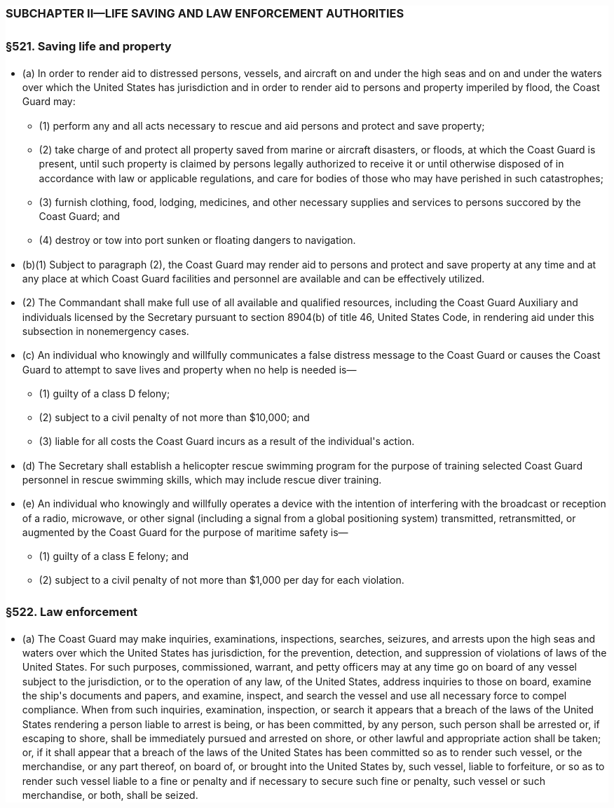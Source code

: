 ### SUBCHAPTER II—LIFE SAVING AND LAW ENFORCEMENT AUTHORITIES

### §521. Saving life and property
* (a) In order to render aid to distressed persons, vessels, and aircraft on and under the high seas and on and under the waters over which the United States has jurisdiction and in order to render aid to persons and property imperiled by flood, the Coast Guard may:

  * (1) perform any and all acts necessary to rescue and aid persons and protect and save property;

  * (2) take charge of and protect all property saved from marine or aircraft disasters, or floods, at which the Coast Guard is present, until such property is claimed by persons legally authorized to receive it or until otherwise disposed of in accordance with law or applicable regulations, and care for bodies of those who may have perished in such catastrophes;

  * (3) furnish clothing, food, lodging, medicines, and other necessary supplies and services to persons succored by the Coast Guard; and

  * (4) destroy or tow into port sunken or floating dangers to navigation.


* (b)(1) Subject to paragraph (2), the Coast Guard may render aid to persons and protect and save property at any time and at any place at which Coast Guard facilities and personnel are available and can be effectively utilized.

* (2) The Commandant shall make full use of all available and qualified resources, including the Coast Guard Auxiliary and individuals licensed by the Secretary pursuant to section 8904(b) of title 46, United States Code, in rendering aid under this subsection in nonemergency cases.

* (c) An individual who knowingly and willfully communicates a false distress message to the Coast Guard or causes the Coast Guard to attempt to save lives and property when no help is needed is—

  * (1) guilty of a class D felony;

  * (2) subject to a civil penalty of not more than $10,000; and

  * (3) liable for all costs the Coast Guard incurs as a result of the individual's action.


* (d) The Secretary shall establish a helicopter rescue swimming program for the purpose of training selected Coast Guard personnel in rescue swimming skills, which may include rescue diver training.

* (e) An individual who knowingly and willfully operates a device with the intention of interfering with the broadcast or reception of a radio, microwave, or other signal (including a signal from a global positioning system) transmitted, retransmitted, or augmented by the Coast Guard for the purpose of maritime safety is—

  * (1) guilty of a class E felony; and

  * (2) subject to a civil penalty of not more than $1,000 per day for each violation.

### §522. Law enforcement
* (a) The Coast Guard may make inquiries, examinations, inspections, searches, seizures, and arrests upon the high seas and waters over which the United States has jurisdiction, for the prevention, detection, and suppression of violations of laws of the United States. For such purposes, commissioned, warrant, and petty officers may at any time go on board of any vessel subject to the jurisdiction, or to the operation of any law, of the United States, address inquiries to those on board, examine the ship's documents and papers, and examine, inspect, and search the vessel and use all necessary force to compel compliance. When from such inquiries, examination, inspection, or search it appears that a breach of the laws of the United States rendering a person liable to arrest is being, or has been committed, by any person, such person shall be arrested or, if escaping to shore, shall be immediately pursued and arrested on shore, or other lawful and appropriate action shall be taken; or, if it shall appear that a breach of the laws of the United States has been committed so as to render such vessel, or the merchandise, or any part thereof, on board of, or brought into the United States by, such vessel, liable to forfeiture, or so as to render such vessel liable to a fine or penalty and if necessary to secure such fine or penalty, such vessel or such merchandise, or both, shall be seized.
